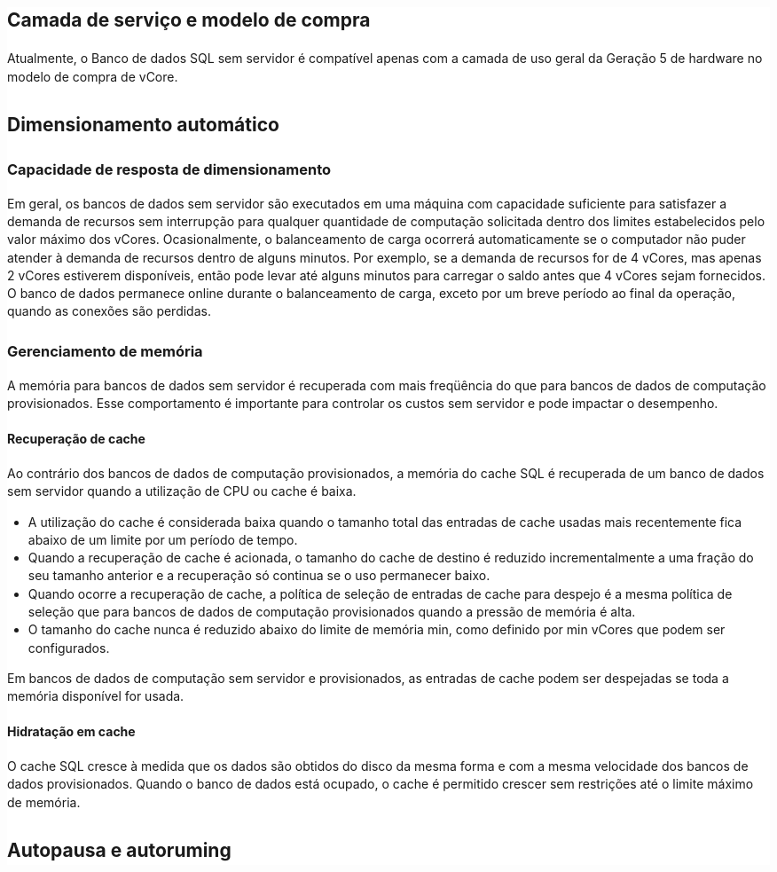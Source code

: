## <a name="purchasing-model-and-service-tier"></a>Camada de serviço e modelo de compra

Atualmente, o Banco de dados SQL sem servidor é compatível apenas com a camada de uso geral da Geração 5 de hardware no modelo de compra de vCore.

## <a name="autoscaling"></a>Dimensionamento automático

### <a name="scaling-responsiveness"></a>Capacidade de resposta de dimensionamento

Em geral, os bancos de dados sem servidor são executados em uma máquina com capacidade suficiente para satisfazer a demanda de recursos sem interrupção para qualquer quantidade de computação solicitada dentro dos limites estabelecidos pelo valor máximo dos vCores. Ocasionalmente, o balanceamento de carga ocorrerá automaticamente se o computador não puder atender à demanda de recursos dentro de alguns minutos. Por exemplo, se a demanda de recursos for de 4 vCores, mas apenas 2 vCores estiverem disponíveis, então pode levar até alguns minutos para carregar o saldo antes que 4 vCores sejam fornecidos. O banco de dados permanece online durante o balanceamento de carga, exceto por um breve período ao final da operação, quando as conexões são perdidas.

### <a name="memory-management"></a>Gerenciamento de memória

A memória para bancos de dados sem servidor é recuperada com mais freqüência do que para bancos de dados de computação provisionados. Esse comportamento é importante para controlar os custos sem servidor e pode impactar o desempenho.

#### <a name="cache-reclamation"></a>Recuperação de cache

Ao contrário dos bancos de dados de computação provisionados, a memória do cache SQL é recuperada de um banco de dados sem servidor quando a utilização de CPU ou cache é baixa.

- A utilização do cache é considerada baixa quando o tamanho total das entradas de cache usadas mais recentemente fica abaixo de um limite por um período de tempo.
- Quando a recuperação de cache é acionada, o tamanho do cache de destino é reduzido incrementalmente a uma fração do seu tamanho anterior e a recuperação só continua se o uso permanecer baixo.
- Quando ocorre a recuperação de cache, a política de seleção de entradas de cache para despejo é a mesma política de seleção que para bancos de dados de computação provisionados quando a pressão de memória é alta.
- O tamanho do cache nunca é reduzido abaixo do limite de memória min, como definido por min vCores que podem ser configurados.

Em bancos de dados de computação sem servidor e provisionados, as entradas de cache podem ser despejadas se toda a memória disponível for usada.

#### <a name="cache-hydration"></a>Hidratação em cache

O cache SQL cresce à medida que os dados são obtidos do disco da mesma forma e com a mesma velocidade dos bancos de dados provisionados. Quando o banco de dados está ocupado, o cache é permitido crescer sem restrições até o limite máximo de memória.

## <a name="autopausing-and-autoresuming"></a>Autopausa e autoruming

